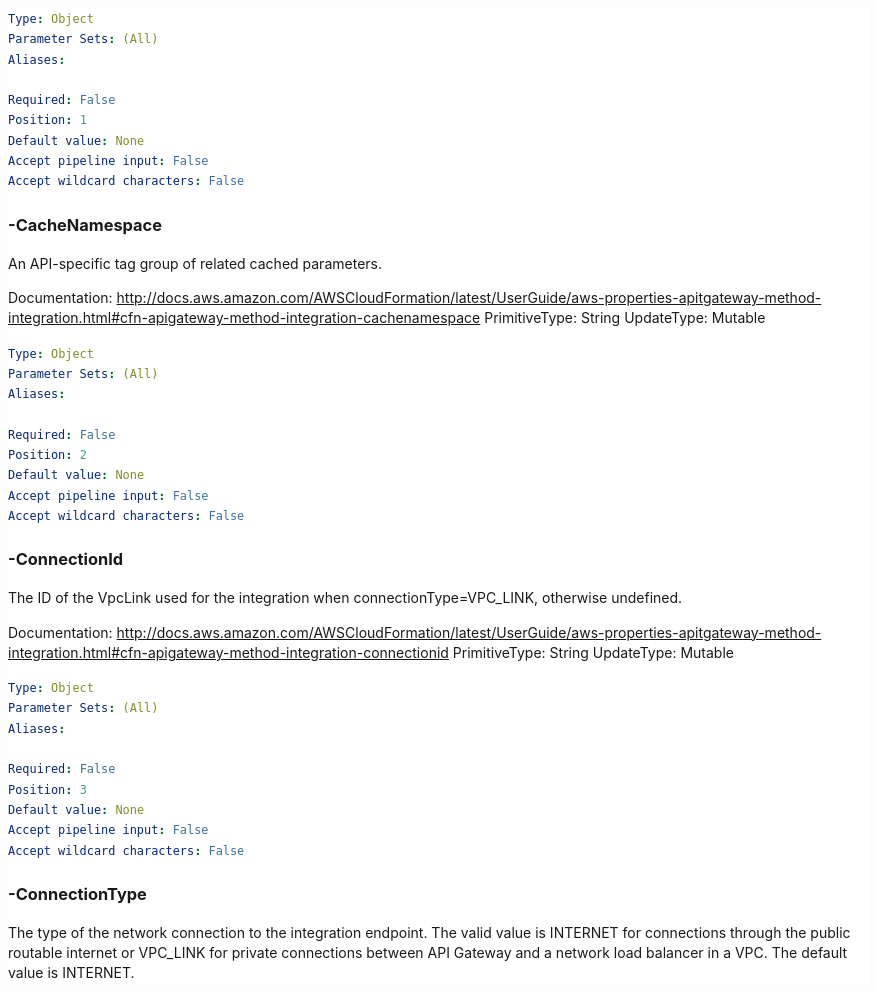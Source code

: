 ```yaml
Type: Object
Parameter Sets: (All)
Aliases:

Required: False
Position: 1
Default value: None
Accept pipeline input: False
Accept wildcard characters: False
```

### -CacheNamespace
An API-specific tag group of related cached parameters.

Documentation: http://docs.aws.amazon.com/AWSCloudFormation/latest/UserGuide/aws-properties-apitgateway-method-integration.html#cfn-apigateway-method-integration-cachenamespace
PrimitiveType: String
UpdateType: Mutable

```yaml
Type: Object
Parameter Sets: (All)
Aliases:

Required: False
Position: 2
Default value: None
Accept pipeline input: False
Accept wildcard characters: False
```

### -ConnectionId
The ID of the VpcLink used for the integration when connectionType=VPC_LINK, otherwise undefined.

Documentation: http://docs.aws.amazon.com/AWSCloudFormation/latest/UserGuide/aws-properties-apitgateway-method-integration.html#cfn-apigateway-method-integration-connectionid
PrimitiveType: String
UpdateType: Mutable

```yaml
Type: Object
Parameter Sets: (All)
Aliases:

Required: False
Position: 3
Default value: None
Accept pipeline input: False
Accept wildcard characters: False
```

### -ConnectionType
The type of the network connection to the integration endpoint.
The valid value is INTERNET for connections through the public routable internet or VPC_LINK for private connections between API Gateway and a network load balancer in a VPC.
The default value is INTERNET.
